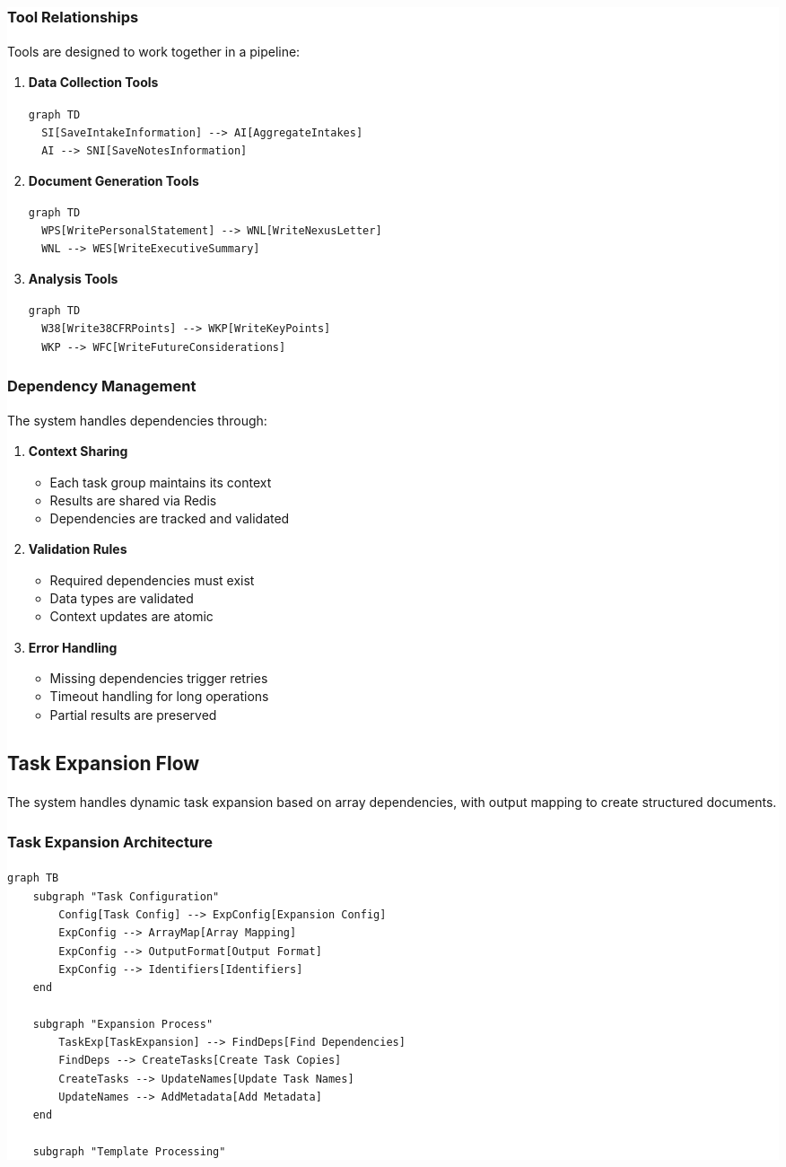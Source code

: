 ### Tool Relationships

Tools are designed to work together in a pipeline:

1. **Data Collection Tools**
   ```mermaid
   graph TD
     SI[SaveIntakeInformation] --> AI[AggregateIntakes]
     AI --> SNI[SaveNotesInformation]
   ```

2. **Document Generation Tools**
   ```mermaid
   graph TD
     WPS[WritePersonalStatement] --> WNL[WriteNexusLetter]
     WNL --> WES[WriteExecutiveSummary]
   ```

3. **Analysis Tools**
   ```mermaid
   graph TD
     W38[Write38CFRPoints] --> WKP[WriteKeyPoints]
     WKP --> WFC[WriteFutureConsiderations]
   ```

### Dependency Management

The system handles dependencies through:

1. **Context Sharing**
   - Each task group maintains its context
   - Results are shared via Redis
   - Dependencies are tracked and validated

2. **Validation Rules**
   - Required dependencies must exist
   - Data types are validated
   - Context updates are atomic

3. **Error Handling**
   - Missing dependencies trigger retries
   - Timeout handling for long operations
   - Partial results are preserved

## Task Expansion Flow

The system handles dynamic task expansion based on array dependencies, with output mapping to create structured documents.

### Task Expansion Architecture

```mermaid
graph TB
    subgraph "Task Configuration"
        Config[Task Config] --> ExpConfig[Expansion Config]
        ExpConfig --> ArrayMap[Array Mapping]
        ExpConfig --> OutputFormat[Output Format]
        ExpConfig --> Identifiers[Identifiers]
    end
    
    subgraph "Expansion Process"
        TaskExp[TaskExpansion] --> FindDeps[Find Dependencies]
        FindDeps --> CreateTasks[Create Task Copies]
        CreateTasks --> UpdateNames[Update Task Names]
        UpdateNames --> AddMetadata[Add Metadata]
    end
    
    subgraph "Template Processing"
```